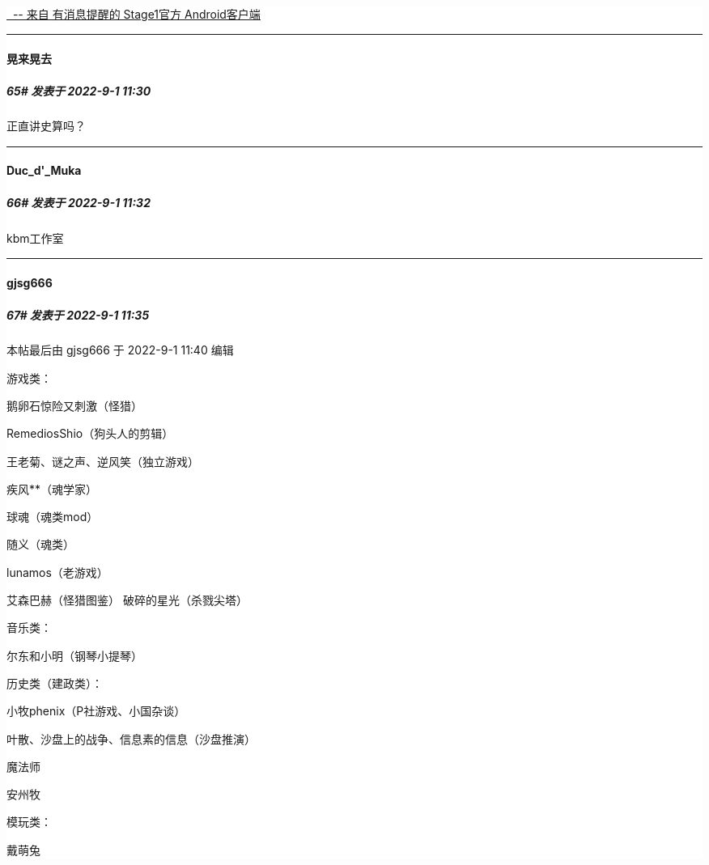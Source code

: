 [  -- 来自 有消息提醒的 Stage1官方 Android客户端](https://www.coolapk.com/apk/140634)

*****

####  晃来晃去  
##### 65#       发表于 2022-9-1 11:30

正直讲史算吗？



*****

####  Duc_d'_Muka  
##### 66#       发表于 2022-9-1 11:32

kbm工作室

*****

####  gjsg666  
##### 67#       发表于 2022-9-1 11:35

 本帖最后由 gjsg666 于 2022-9-1 11:40 编辑 

游戏类：

鹅卵石惊险又刺激（怪猎）

RemediosShio（狗头人的剪辑）

王老菊、谜之声、逆风笑（独立游戏）

疾风**（魂学家）

球魂（魂类mod）

随义（魂类）

lunamos（老游戏）

艾森巴赫（怪猎图鉴）
破碎的星光（杀戮尖塔）

音乐类：

尔东和小明（钢琴小提琴）

历史类（建政类）：

小牧phenix（P社游戏、小国杂谈）

叶散、沙盘上的战争、信息素的信息（沙盘推演）

魔法师

安州牧

模玩类：

戴萌兔

